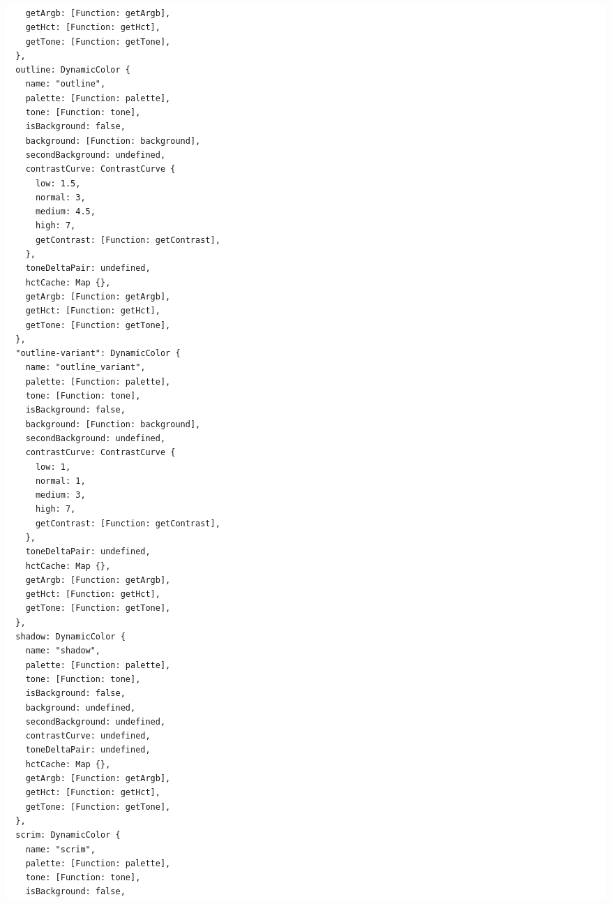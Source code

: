 ```
    getArgb: [Function: getArgb],
    getHct: [Function: getHct],
    getTone: [Function: getTone],
  },
  outline: DynamicColor {
    name: "outline",
    palette: [Function: palette],
    tone: [Function: tone],
    isBackground: false,
    background: [Function: background],
    secondBackground: undefined,
    contrastCurve: ContrastCurve {
      low: 1.5,
      normal: 3,
      medium: 4.5,
      high: 7,
      getContrast: [Function: getContrast],
    },
    toneDeltaPair: undefined,
    hctCache: Map {},
    getArgb: [Function: getArgb],
    getHct: [Function: getHct],
    getTone: [Function: getTone],
  },
  "outline-variant": DynamicColor {
    name: "outline_variant",
    palette: [Function: palette],
    tone: [Function: tone],
    isBackground: false,
    background: [Function: background],
    secondBackground: undefined,
    contrastCurve: ContrastCurve {
      low: 1,
      normal: 1,
      medium: 3,
      high: 7,
      getContrast: [Function: getContrast],
    },
    toneDeltaPair: undefined,
    hctCache: Map {},
    getArgb: [Function: getArgb],
    getHct: [Function: getHct],
    getTone: [Function: getTone],
  },
  shadow: DynamicColor {
    name: "shadow",
    palette: [Function: palette],
    tone: [Function: tone],
    isBackground: false,
    background: undefined,
    secondBackground: undefined,
    contrastCurve: undefined,
    toneDeltaPair: undefined,
    hctCache: Map {},
    getArgb: [Function: getArgb],
    getHct: [Function: getHct],
    getTone: [Function: getTone],
  },
  scrim: DynamicColor {
    name: "scrim",
    palette: [Function: palette],
    tone: [Function: tone],
    isBackground: false,
```